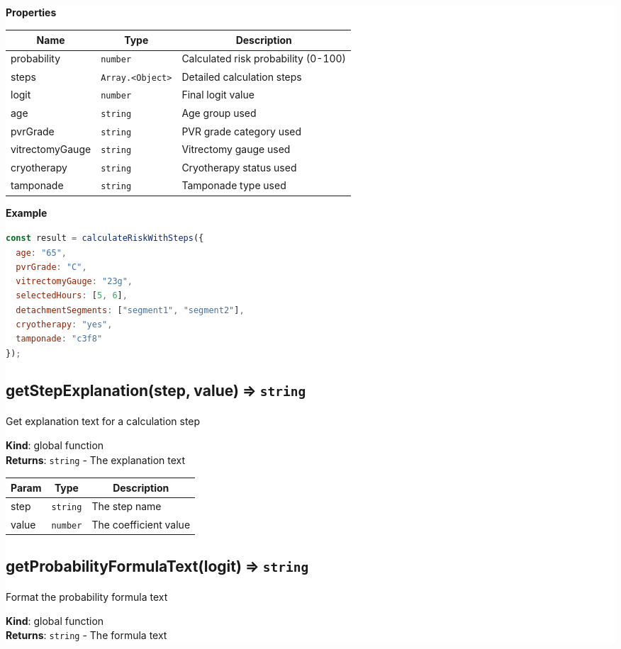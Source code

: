**Properties**

| Name | Type | Description |
| --- | --- | --- |
| probability | <code>number</code> | Calculated risk probability (0-100) |
| steps | <code>Array.&lt;Object&gt;</code> | Detailed calculation steps |
| logit | <code>number</code> | Final logit value |
| age | <code>string</code> | Age group used |
| pvrGrade | <code>string</code> | PVR grade category used |
| vitrectomyGauge | <code>string</code> | Vitrectomy gauge used |
| cryotherapy | <code>string</code> | Cryotherapy status used |
| tamponade | <code>string</code> | Tamponade type used |

**Example**  
```js
const result = calculateRiskWithSteps({
  age: "65",
  pvrGrade: "C",
  vitrectomyGauge: "23g",
  selectedHours: [5, 6],
  detachmentSegments: ["segment1", "segment2"],
  cryotherapy: "yes",
  tamponade: "c3f8"
});
```
<a name="getStepExplanation"></a>

## getStepExplanation(step, value) ⇒ <code>string</code>
Get explanation text for a calculation step

**Kind**: global function  
**Returns**: <code>string</code> - The explanation text  

| Param | Type | Description |
| --- | --- | --- |
| step | <code>string</code> | The step name |
| value | <code>number</code> | The coefficient value |

<a name="getProbabilityFormulaText"></a>

## getProbabilityFormulaText(logit) ⇒ <code>string</code>
Format the probability formula text

**Kind**: global function  
**Returns**: <code>string</code> - The formula text  
